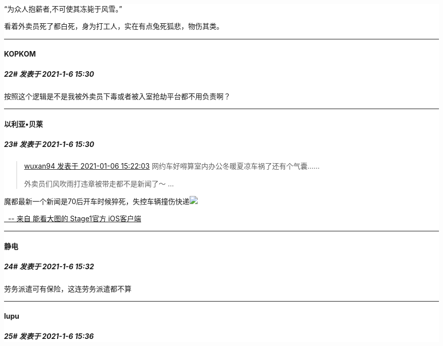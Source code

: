 


“为众人抱薪者,不可使其冻毙于风雪。”


看着外卖员死了都白死，身为打工人，实在有点兔死狐悲，物伤其类。







*****

####  KOPKOM  
##### 22#       发表于 2021-1-6 15:30




按照这个逻辑是不是我被外卖员下毒或者被入室抢劫平台都不用负责啊？







*****

####  以利亚•贝莱  
##### 23#       发表于 2021-1-6 15:30



<blockquote><a href="httphttps://bbs.saraba1st.com/2b/forum.php?mod=redirect&amp;goto=findpost&amp;pid=49955808&amp;ptid=1981479" target="_blank">wuxan94 发表于 2021-01-06 15:22:03</a>
网约车好嘚算室内办公冬暖夏凉车祸了还有个气囊……

外卖员们风吹雨打违章被带走都不是新闻了～ ...</blockquote>魔都最新一个新闻是70后开车时候猝死，失控车辆撞伤快递<img src="https://static.saraba1st.com/image/smiley/face2017/001.png" referrerpolicy="no-referrer">

[  -- 来自 能看大图的 Stage1官方 iOS客户端](https://itunes.apple.com/fi/app/saraba1st/id1221237470?mt=8)







*****

####  静电  
##### 24#       发表于 2021-1-6 15:32




劳务派遣可有保险，这连劳务派遣都不算







*****

####  lupu  
##### 25#       发表于 2021-1-6 15:36
